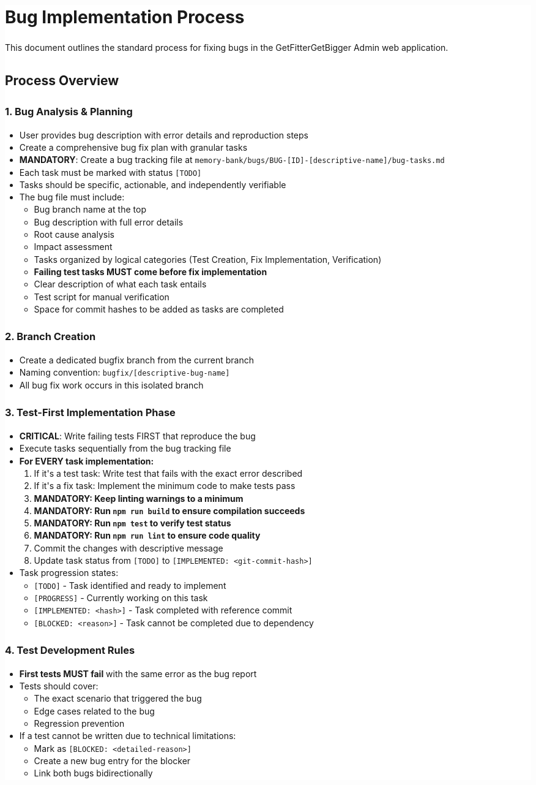 # Bug Implementation Process

This document outlines the standard process for fixing bugs in the GetFitterGetBigger Admin web application.

## Process Overview

### 1. Bug Analysis & Planning
- User provides bug description with error details and reproduction steps
- Create a comprehensive bug fix plan with granular tasks
- **MANDATORY**: Create a bug tracking file at `memory-bank/bugs/BUG-[ID]-[descriptive-name]/bug-tasks.md`
- Each task must be marked with status `[TODO]`
- Tasks should be specific, actionable, and independently verifiable
- The bug file must include:
  - Bug branch name at the top
  - Bug description with full error details
  - Root cause analysis
  - Impact assessment
  - Tasks organized by logical categories (Test Creation, Fix Implementation, Verification)
  - **Failing test tasks MUST come before fix implementation**
  - Clear description of what each task entails
  - Test script for manual verification
  - Space for commit hashes to be added as tasks are completed

### 2. Branch Creation
- Create a dedicated bugfix branch from the current branch
- Naming convention: `bugfix/[descriptive-bug-name]`
- All bug fix work occurs in this isolated branch

### 3. Test-First Implementation Phase
- **CRITICAL**: Write failing tests FIRST that reproduce the bug
- Execute tasks sequentially from the bug tracking file
- **For EVERY task implementation:**
  1. If it's a test task: Write test that fails with the exact error described
  2. If it's a fix task: Implement the minimum code to make tests pass
  3. **MANDATORY: Keep linting warnings to a minimum**
  4. **MANDATORY: Run `npm run build` to ensure compilation succeeds**
  5. **MANDATORY: Run `npm test` to verify test status**
  6. **MANDATORY: Run `npm run lint` to ensure code quality**
  7. Commit the changes with descriptive message
  8. Update task status from `[TODO]` to `[IMPLEMENTED: <git-commit-hash>]`
- Task progression states:
  - `[TODO]` - Task identified and ready to implement
  - `[PROGRESS]` - Currently working on this task
  - `[IMPLEMENTED: <hash>]` - Task completed with reference commit
  - `[BLOCKED: <reason>]` - Task cannot be completed due to dependency

### 4. Test Development Rules
- **First tests MUST fail** with the same error as the bug report
- Tests should cover:
  - The exact scenario that triggered the bug
  - Edge cases related to the bug
  - Regression prevention
- If a test cannot be written due to technical limitations:
  - Mark as `[BLOCKED: <detailed-reason>]`
  - Create a new bug entry for the blocker
  - Link both bugs bidirectionally

